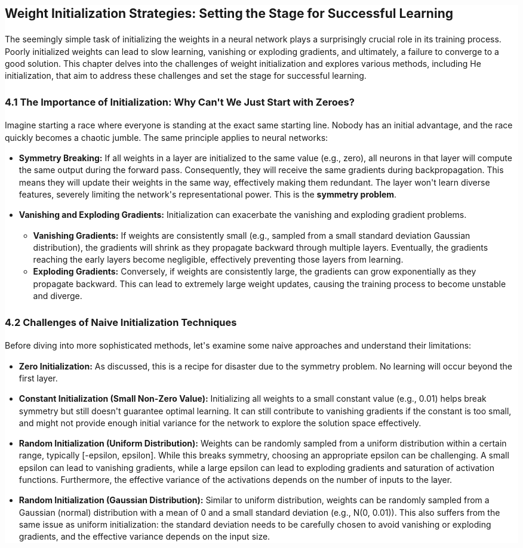 ## Weight Initialization Strategies: Setting the Stage for Successful Learning

The seemingly simple task of initializing the weights in a neural network plays a surprisingly crucial role in its training process.  Poorly initialized weights can lead to slow learning, vanishing or exploding gradients, and ultimately, a failure to converge to a good solution. This chapter delves into the challenges of weight initialization and explores various methods, including He initialization, that aim to address these challenges and set the stage for successful learning.

### 4.1 The Importance of Initialization: Why Can't We Just Start with Zeroes?

Imagine starting a race where everyone is standing at the exact same starting line.  Nobody has an initial advantage, and the race quickly becomes a chaotic jumble.  The same principle applies to neural networks:

*   **Symmetry Breaking:** If all weights in a layer are initialized to the same value (e.g., zero), all neurons in that layer will compute the same output during the forward pass. Consequently, they will receive the same gradients during backpropagation. This means they will update their weights in the same way, effectively making them redundant.  The layer won't learn diverse features, severely limiting the network's representational power.  This is the **symmetry problem**.

*   **Vanishing and Exploding Gradients:**  Initialization can exacerbate the vanishing and exploding gradient problems.
    *   **Vanishing Gradients:** If weights are consistently small (e.g., sampled from a small standard deviation Gaussian distribution), the gradients will shrink as they propagate backward through multiple layers.  Eventually, the gradients reaching the early layers become negligible, effectively preventing those layers from learning.
    *   **Exploding Gradients:** Conversely, if weights are consistently large, the gradients can grow exponentially as they propagate backward. This can lead to extremely large weight updates, causing the training process to become unstable and diverge.

### 4.2 Challenges of Naive Initialization Techniques

Before diving into more sophisticated methods, let's examine some naive approaches and understand their limitations:

*   **Zero Initialization:** As discussed, this is a recipe for disaster due to the symmetry problem. No learning will occur beyond the first layer.

*   **Constant Initialization (Small Non-Zero Value):**  Initializing all weights to a small constant value (e.g., 0.01) helps break symmetry but still doesn't guarantee optimal learning.  It can still contribute to vanishing gradients if the constant is too small, and might not provide enough initial variance for the network to explore the solution space effectively.

*   **Random Initialization (Uniform Distribution):** Weights can be randomly sampled from a uniform distribution within a certain range, typically [-epsilon, epsilon].  While this breaks symmetry, choosing an appropriate epsilon can be challenging.  A small epsilon can lead to vanishing gradients, while a large epsilon can lead to exploding gradients and saturation of activation functions.  Furthermore, the effective variance of the activations depends on the number of inputs to the layer.

*   **Random Initialization (Gaussian Distribution):** Similar to uniform distribution, weights can be randomly sampled from a Gaussian (normal) distribution with a mean of 0 and a small standard deviation (e.g., N(0, 0.01)).  This also suffers from the same issue as uniform initialization: the standard deviation needs to be carefully chosen to avoid vanishing or exploding gradients, and the effective variance depends on the input size.
